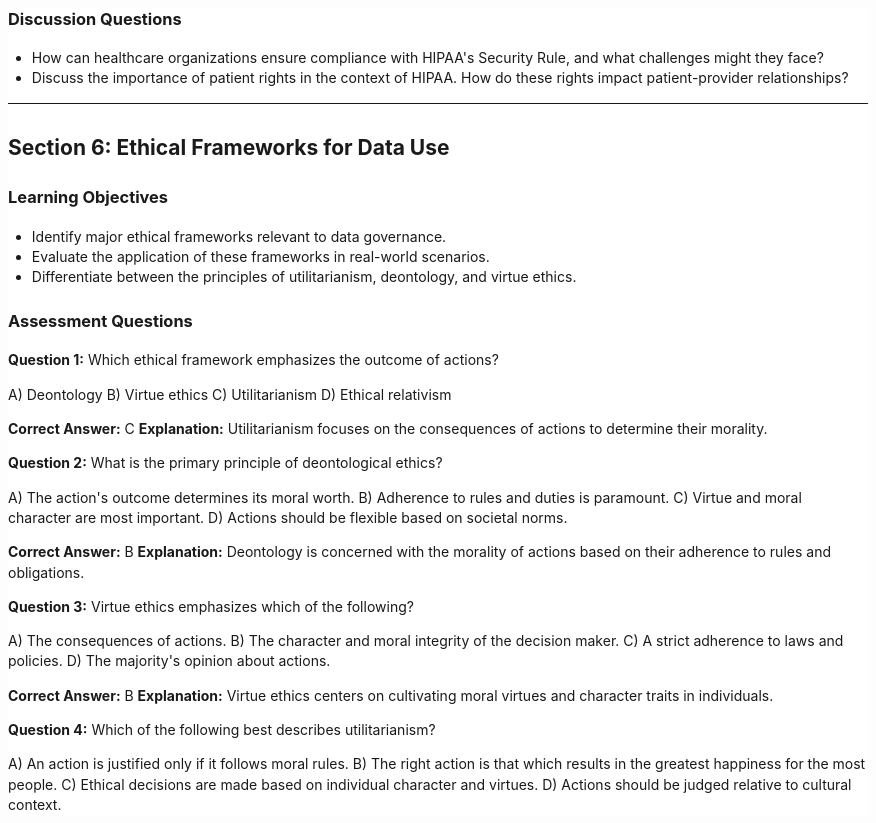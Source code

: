 ### Discussion Questions
- How can healthcare organizations ensure compliance with HIPAA's Security Rule, and what challenges might they face?
- Discuss the importance of patient rights in the context of HIPAA. How do these rights impact patient-provider relationships?

---

## Section 6: Ethical Frameworks for Data Use

### Learning Objectives
- Identify major ethical frameworks relevant to data governance.
- Evaluate the application of these frameworks in real-world scenarios.
- Differentiate between the principles of utilitarianism, deontology, and virtue ethics.

### Assessment Questions

**Question 1:** Which ethical framework emphasizes the outcome of actions?

  A) Deontology
  B) Virtue ethics
  C) Utilitarianism
  D) Ethical relativism

**Correct Answer:** C
**Explanation:** Utilitarianism focuses on the consequences of actions to determine their morality.

**Question 2:** What is the primary principle of deontological ethics?

  A) The action's outcome determines its moral worth.
  B) Adherence to rules and duties is paramount.
  C) Virtue and moral character are most important.
  D) Actions should be flexible based on societal norms.

**Correct Answer:** B
**Explanation:** Deontology is concerned with the morality of actions based on their adherence to rules and obligations.

**Question 3:** Virtue ethics emphasizes which of the following?

  A) The consequences of actions.
  B) The character and moral integrity of the decision maker.
  C) A strict adherence to laws and policies.
  D) The majority's opinion about actions.

**Correct Answer:** B
**Explanation:** Virtue ethics centers on cultivating moral virtues and character traits in individuals.

**Question 4:** Which of the following best describes utilitarianism?

  A) An action is justified only if it follows moral rules.
  B) The right action is that which results in the greatest happiness for the most people.
  C) Ethical decisions are made based on individual character and virtues.
  D) Actions should be judged relative to cultural context.
